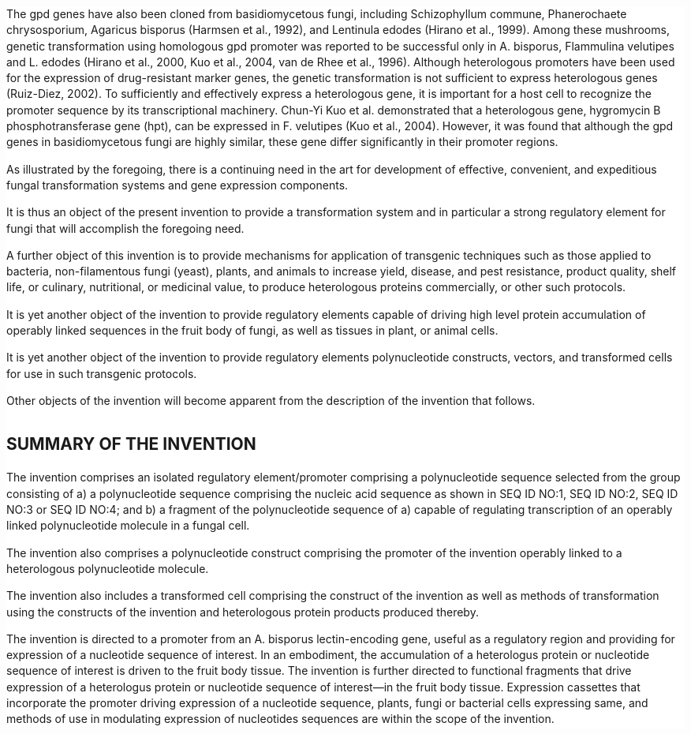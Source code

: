 The gpd genes have also been cloned from basidiomycetous fungi, including Schizophyllum commune, Phanerochaete chrysosporium, Agaricus bisporus (Harmsen et al., 1992), and Lentinula edodes (Hirano et al., 1999). Among these mushrooms, genetic transformation using homologous gpd promoter was reported to be successful only in A. bisporus, Flammulina velutipes and L. edodes (Hirano et al., 2000, Kuo et al., 2004, van de Rhee et al., 1996). Although heterologous promoters have been used for the expression of drug-resistant marker genes, the genetic transformation is not sufficient to express heterologous genes (Ruiz-Diez, 2002). To sufficiently and effectively express a heterologous gene, it is important for a host cell to recognize the promoter sequence by its transcriptional machinery. Chun-Yi Kuo et al. demonstrated that a heterologous gene, hygromycin B phosphotransferase gene (hpt), can be expressed in F. velutipes (Kuo et al., 2004). However, it was found that although the gpd genes in basidiomycetous fungi are highly similar, these gene differ significantly in their promoter regions.

As illustrated by the foregoing, there is a continuing need in the art for development of effective, convenient, and expeditious fungal transformation systems and gene expression components.

It is thus an object of the present invention to provide a transformation system and in particular a strong regulatory element for fungi that will accomplish the foregoing need.

A further object of this invention is to provide mechanisms for application of transgenic techniques such as those applied to bacteria, non-filamentous fungi (yeast), plants, and animals to increase yield, disease, and pest resistance, product quality, shelf life, or culinary, nutritional, or medicinal value, to produce heterologous proteins commercially, or other such protocols.

It is yet another object of the invention to provide regulatory elements capable of driving high level protein accumulation of operably linked sequences in the fruit body of fungi, as well as tissues in plant, or animal cells.

It is yet another object of the invention to provide regulatory elements polynucleotide constructs, vectors, and transformed cells for use in such transgenic protocols.

Other objects of the invention will become apparent from the description of the invention that follows.

## SUMMARY OF THE INVENTION

The invention comprises an isolated regulatory element/promoter comprising a polynucleotide sequence selected from the group consisting of a) a polynucleotide sequence comprising the nucleic acid sequence as shown in SEQ ID NO:1, SEQ ID NO:2, SEQ ID NO:3 or SEQ ID NO:4; and b) a fragment of the polynucleotide sequence of a) capable of regulating transcription of an operably linked polynucleotide molecule in a fungal cell.

The invention also comprises a polynucleotide construct comprising the promoter of the invention operably linked to a heterologous polynucleotide molecule.

The invention also includes a transformed cell comprising the construct of the invention as well as methods of transformation using the constructs of the invention and heterologous protein products produced thereby.

The invention is directed to a promoter from an A. bisporus lectin-encoding gene, useful as a regulatory region and providing for expression of a nucleotide sequence of interest. In an embodiment, the accumulation of a heterologus protein or nucleotide sequence of interest is driven to the fruit body tissue. The invention is further directed to functional fragments that drive expression of a heterologus protein or nucleotide sequence of interest—in the fruit body tissue. Expression cassettes that incorporate the promoter driving expression of a nucleotide sequence, plants, fungi or bacterial cells expressing same, and methods of use in modulating expression of nucleotides sequences are within the scope of the invention.
